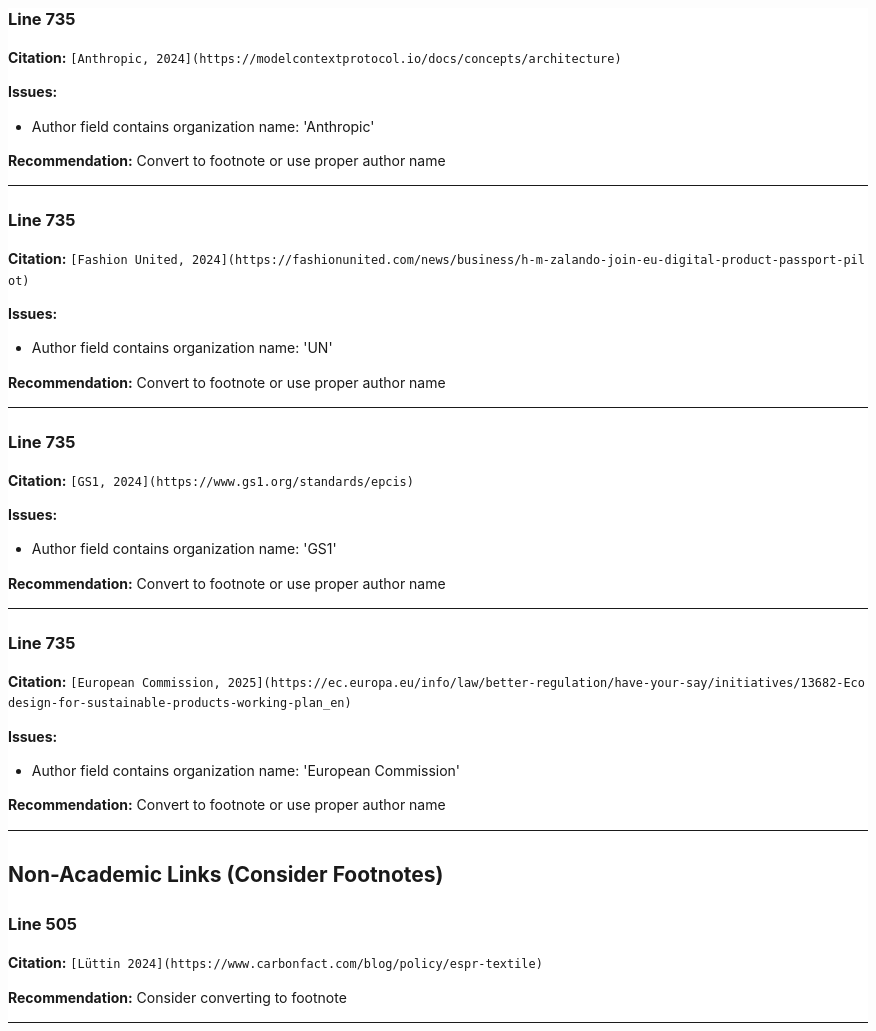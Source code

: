 
### Line 735

**Citation:** `[Anthropic, 2024](https://modelcontextprotocol.io/docs/concepts/architecture)`

**Issues:**
- Author field contains organization name: 'Anthropic'

**Recommendation:** Convert to footnote or use proper author name

---

### Line 735

**Citation:** `[Fashion United, 2024](https://fashionunited.com/news/business/h-m-zalando-join-eu-digital-product-passport-pilot)`

**Issues:**
- Author field contains organization name: 'UN'

**Recommendation:** Convert to footnote or use proper author name

---

### Line 735

**Citation:** `[GS1, 2024](https://www.gs1.org/standards/epcis)`

**Issues:**
- Author field contains organization name: 'GS1'

**Recommendation:** Convert to footnote or use proper author name

---

### Line 735

**Citation:** `[European Commission, 2025](https://ec.europa.eu/info/law/better-regulation/have-your-say/initiatives/13682-Ecodesign-for-sustainable-products-working-plan_en)`

**Issues:**
- Author field contains organization name: 'European Commission'

**Recommendation:** Convert to footnote or use proper author name

---

## Non-Academic Links (Consider Footnotes)

### Line 505

**Citation:** `[Lüttin 2024](https://www.carbonfact.com/blog/policy/espr-textile)`

**Recommendation:** Consider converting to footnote

---

